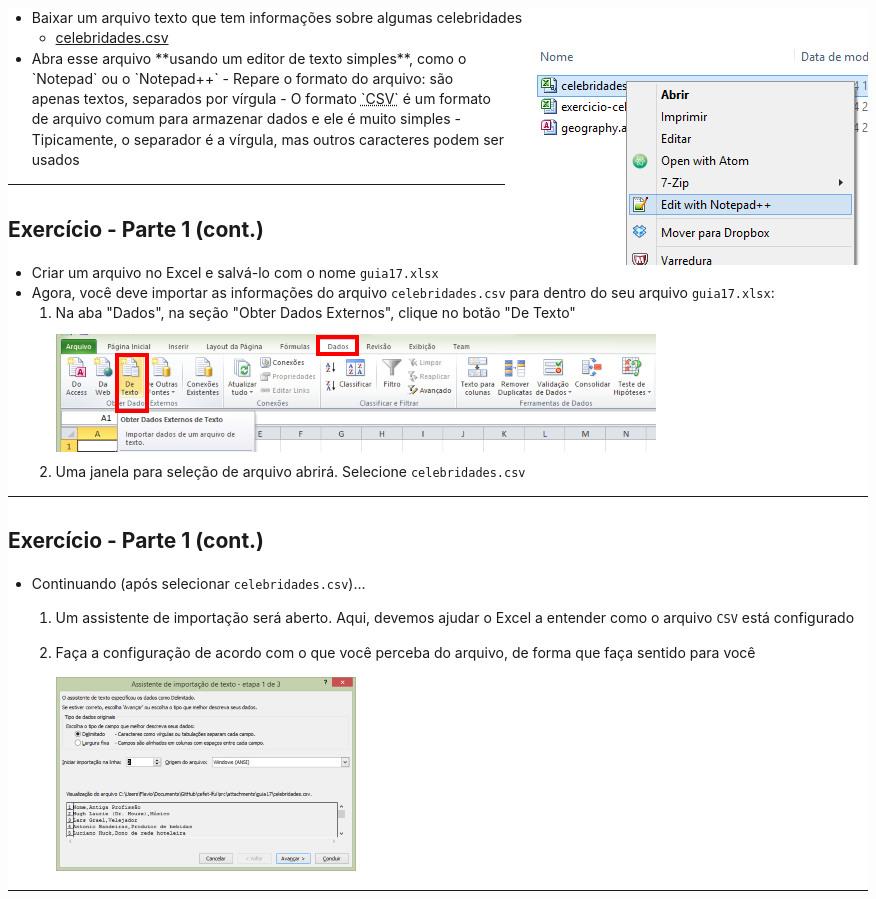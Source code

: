 - Baixar um arquivo texto que tem informações sobre algumas celebridades
  - [celebridades.csv](attachments/celebridades.csv)
- <img src="images/csv-abrir-notepad.png" style="float:right;margin-left:20px;margin-bottom:15px;">
  Abra esse arquivo **usando um editor de texto simples**, como o `Notepad` ou
  o `Notepad++`
  - Repare o formato do arquivo: são apenas textos, separados por vírgula
  - O formato <abbr title="Comma-separated values">`CSV`</abbr> é um formato
    de arquivo comum para armazenar dados e ele é muito simples
  - Tipicamente, o separador é a vírgula, mas outros caracteres podem ser
    usados

---
## Exercício - Parte 1 (cont.)

- Criar um arquivo no Excel e salvá-lo com o nome `guia17.xlsx`
- Agora, você deve importar as informações do arquivo `celebridades.csv` para
  dentro do seu arquivo `guia17.xlsx`:
  1. Na aba "Dados", na seção "Obter Dados Externos", clique no botão
     "De Texto"
     <img src="images/excel-barra-dados-importar-texto.png" style="display:block;margin:10px 0">
  1. Uma janela para seleção de arquivo abrirá. Selecione `celebridades.csv`

---
## Exercício - Parte 1 (cont.)

- Continuando (após selecionar `celebridades.csv`)...
  1. Um assistente de importação será aberto. Aqui, devemos ajudar o Excel a
     entender como o arquivo `CSV` está configurado
  1. Faça a configuração de acordo com o que você perceba do arquivo, de forma
     que faça sentido para você

     ![](images/excel-importacao-csv1.png)

---